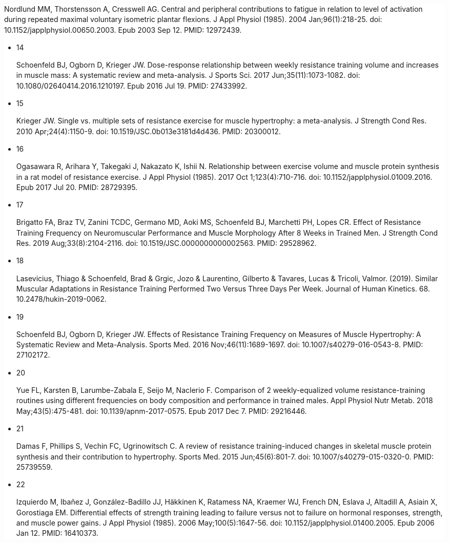   Nordlund MM, Thorstensson A, Cresswell AG. Central and peripheral contributions to fatigue in relation to level of activation during repeated maximal voluntary isometric plantar flexions. J Appl Physiol (1985). 2004 Jan;96(1):218-25. doi: 10.1152/japplphysiol.00650.2003. Epub 2003 Sep 12. PMID: 12972439.

- 14

  Schoenfeld BJ, Ogborn D, Krieger JW. Dose-response relationship between weekly resistance training volume and increases in muscle mass: A systematic review and meta-analysis. J Sports Sci. 2017 Jun;35(11):1073-1082. doi: 10.1080/02640414.2016.1210197. Epub 2016 Jul 19. PMID: 27433992.

- 15

  Krieger JW. Single vs. multiple sets of resistance exercise for muscle hypertrophy: a meta-analysis. J Strength Cond Res. 2010 Apr;24(4):1150-9. doi: 10.1519/JSC.0b013e3181d4d436. PMID: 20300012.

- 16

  Ogasawara R, Arihara Y, Takegaki J, Nakazato K, Ishii N. Relationship between exercise volume and muscle protein synthesis in a rat model of resistance exercise. J Appl Physiol (1985). 2017 Oct 1;123(4):710-716. doi: 10.1152/japplphysiol.01009.2016. Epub 2017 Jul 20. PMID: 28729395.

- 17

  Brigatto FA, Braz TV, Zanini TCDC, Germano MD, Aoki MS, Schoenfeld BJ, Marchetti PH, Lopes CR. Effect of Resistance Training Frequency on Neuromuscular Performance and Muscle Morphology After 8 Weeks in Trained Men. J Strength Cond Res. 2019 Aug;33(8):2104-2116. doi: 10.1519/JSC.0000000000002563. PMID: 29528962.

- 18

  Lasevicius, Thiago & Schoenfeld, Brad & Grgic, Jozo & Laurentino, Gilberto & Tavares, Lucas & Tricoli, Valmor. (2019). Similar Muscular Adaptations in Resistance Training Performed Two Versus Three Days Per Week. Journal of Human Kinetics. 68. 10.2478/hukin-2019-0062.

- 19

  Schoenfeld BJ, Ogborn D, Krieger JW. Effects of Resistance Training Frequency on Measures of Muscle Hypertrophy: A Systematic Review and Meta-Analysis. Sports Med. 2016 Nov;46(11):1689-1697. doi: 10.1007/s40279-016-0543-8. PMID: 27102172.

- 20

  Yue FL, Karsten B, Larumbe-Zabala E, Seijo M, Naclerio F. Comparison of 2 weekly-equalized volume resistance-training routines using different frequencies on body composition and performance in trained males. Appl Physiol Nutr Metab. 2018 May;43(5):475-481. doi: 10.1139/apnm-2017-0575. Epub 2017 Dec 7. PMID: 29216446.

- 21

  Damas F, Phillips S, Vechin FC, Ugrinowitsch C. A review of resistance training-induced changes in skeletal muscle protein synthesis and their contribution to hypertrophy. Sports Med. 2015 Jun;45(6):801-7. doi: 10.1007/s40279-015-0320-0. PMID: 25739559.

- 22

  Izquierdo M, Ibañez J, González-Badillo JJ, Häkkinen K, Ratamess NA, Kraemer WJ, French DN, Eslava J, Altadill A, Asiain X, Gorostiaga EM. Differential effects of strength training leading to failure versus not to failure on hormonal responses, strength, and muscle power gains. J Appl Physiol (1985). 2006 May;100(5):1647-56. doi: 10.1152/japplphysiol.01400.2005. Epub 2006 Jan 12. PMID: 16410373.
